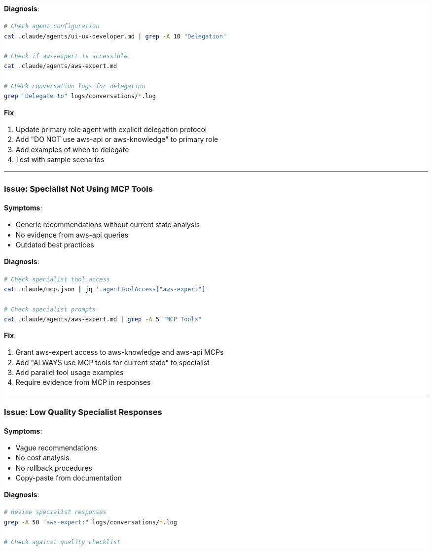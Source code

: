 **Diagnosis**:
```bash
# Check agent configuration
cat .claude/agents/ui-ux-developer.md | grep -A 10 "Delegation"

# Check if aws-expert is accessible
cat .claude/agents/aws-expert.md

# Check conversation logs for delegation
grep "Delegate to" logs/conversations/*.log
```

**Fix**:
1. Update primary role agent with explicit delegation protocol
2. Add "DO NOT use aws-api or aws-knowledge" to primary role
3. Add examples of when to delegate
4. Test with sample scenarios

---

### Issue: Specialist Not Using MCP Tools

**Symptoms**:
- Generic recommendations without current state analysis
- No evidence from aws-api queries
- Outdated best practices

**Diagnosis**:
```bash
# Check specialist tool access
cat .claude/mcp.json | jq '.agentToolAccess["aws-expert"]'

# Check specialist prompts
cat .claude/agents/aws-expert.md | grep -A 5 "MCP Tools"
```

**Fix**:
1. Grant aws-expert access to aws-knowledge and aws-api MCPs
2. Add "ALWAYS use MCP tools for current state" to specialist
3. Add parallel tool usage examples
4. Require evidence from MCP in responses

---

### Issue: Low Quality Specialist Responses

**Symptoms**:
- Vague recommendations
- No cost analysis
- No rollback procedures
- Copy-paste from documentation

**Diagnosis**:
```bash
# Review specialist responses
grep -A 50 "aws-expert:" logs/conversations/*.log

# Check against quality checklist
```
